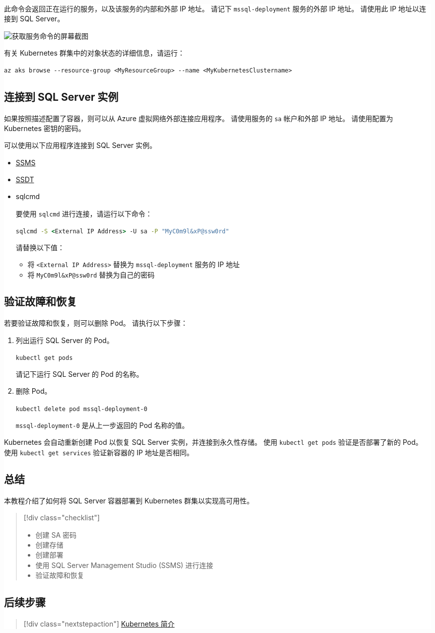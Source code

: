    此命令会返回正在运行的服务，以及该服务的内部和外部 IP 地址。 请记下 `mssql-deployment` 服务的外部 IP 地址。 请使用此 IP 地址以连接到 SQL Server。 

   ![获取服务命令的屏幕截图](media/tutorial-sql-server-containers-kubernetes/06_get_service_cmd.png)

   有关 Kubernetes 群集中的对象状态的详细信息，请运行：

   ```azurecli
   az aks browse --resource-group <MyResourceGroup> --name <MyKubernetesClustername>
   ```  

## <a name="connect-to-the-sql-server-instance"></a>连接到 SQL Server 实例

如果按照描述配置了容器，则可以从 Azure 虚拟网络外部连接应用程序。 请使用服务的 `sa` 帐户和外部 IP 地址。 请使用配置为 Kubernetes 密钥的密码。 

可以使用以下应用程序连接到 SQL Server 实例。 

* [SSMS](https://docs.microsoft.com/sql/linux/sql-server-linux-manage-ssms)

* [SSDT](https://docs.microsoft.com/sql/linux/sql-server-linux-develop-use-ssdt)

* sqlcmd
   
   要使用 `sqlcmd` 进行连接，请运行以下命令：

   ```cmd
   sqlcmd -S <External IP Address> -U sa -P "MyC0m9l&xP@ssw0rd"
   ```

   请替换以下值：
      
    - 将 `<External IP Address>` 替换为 `mssql-deployment` 服务的 IP 地址 
    - 将 `MyC0m9l&xP@ssw0rd` 替换为自己的密码

## <a name="verify-failure-and-recovery"></a>验证故障和恢复

若要验证故障和恢复，则可以删除 Pod。 请执行以下步骤：

1. 列出运行 SQL Server 的 Pod。

   ```azurecli
   kubectl get pods
   ```

   请记下运行 SQL Server 的 Pod 的名称。

1. 删除 Pod。

   ```azurecli
   kubectl delete pod mssql-deployment-0
   ```
   `mssql-deployment-0` 是从上一步返回的 Pod 名称的值。 

Kubernetes 会自动重新创建 Pod 以恢复 SQL Server 实例，并连接到永久性存储。 使用 `kubectl get pods` 验证是否部署了新的 Pod。 使用 `kubectl get services` 验证新容器的 IP 地址是否相同。 

## <a name="summary"></a>总结

本教程介绍了如何将 SQL Server 容器部署到 Kubernetes 群集以实现高可用性。 

> [!div class="checklist"]
> * 创建 SA 密码
> * 创建存储
> * 创建部署
> * 使用 SQL Server Management Studio (SSMS) 进行连接
> * 验证故障和恢复

## <a name="next-steps"></a>后续步骤

> [!div class="nextstepaction"]
>[Kubernetes 简介](https://docs.microsoft.com/azure/aks/intro-kubernetes)



